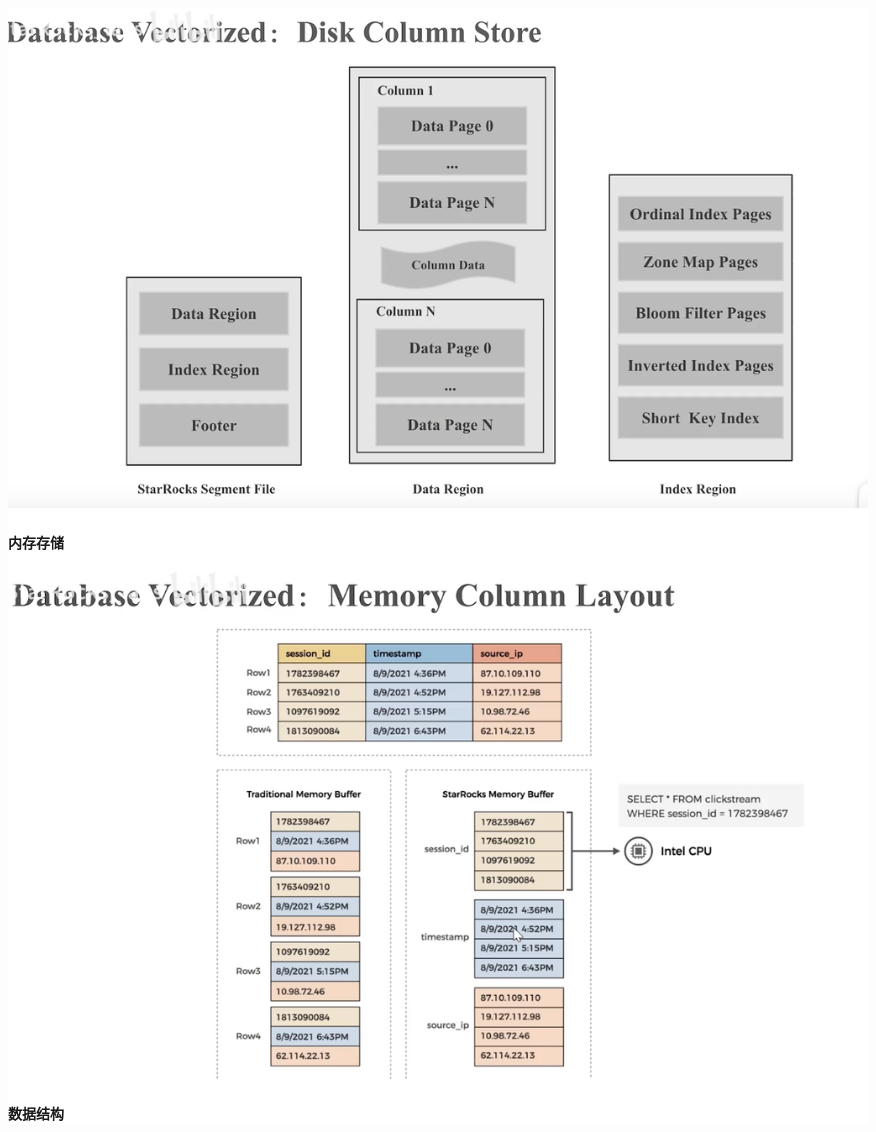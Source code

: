 ![1646627867203](images/1646627867203.png)

#### 内存存储

![1646628181773](images/1646628181773.png)
#### 数据结构
